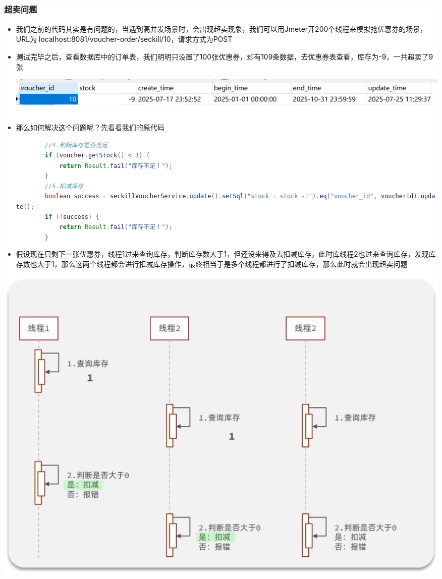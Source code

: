 ### 超卖问题

- 我们之前的代码其实是有问题的，当遇到高并发场景时，会出现超卖现象，我们可以用Jmeter开200个线程来模拟抢优惠券的场景，URL为 localhost:8081/voucher-order/seckill/10，请求方式为POST

- 测试完毕之后，查看数据库中的订单表，我们明明只设置了100张优惠券，却有109条数据，去优惠券表查看，库存为-9，一共超卖了9张

  ![75854738289](assets/1758547382896.png)

- 那么如何解决这个问题呢？先看看我们的原代码

  ```java
          //4.判断库存是否充足
          if (voucher.getStock() < 1) {
              return Result.fail("库存不足！");
          }
          //5.扣减库存
          boolean success = seckillVoucherService.update().setSql("stock = stock -1").eq("voucher_id", voucherId).update();
          if (!success) {
              return Result.fail("库存不足！");
          }
  ```


- 假设现在只剩下一张优惠券，线程1过来查询库存，判断库存数大于1，但还没来得及去扣减库存，此时库线程2也过来查询库存，发现库存数也大于1，那么这两个线程都会进行扣减库存操作，最终相当于是多个线程都进行了扣减库存，那么此时就会出现超卖问题

![75854764526](assets/1758547645267.png)
